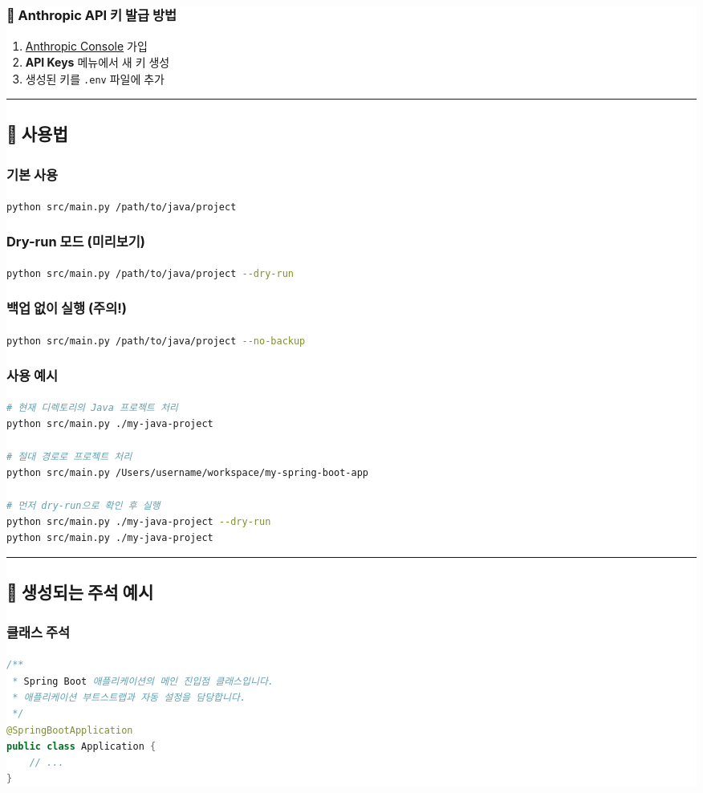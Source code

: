### 🔑 Anthropic API 키 발급 방법

1. [Anthropic Console](https://console.anthropic.com) 가입
2. **API Keys** 메뉴에서 새 키 생성
3. 생성된 키를 `.env` 파일에 추가

---

## 🚀 사용법

### 기본 사용

```bash
python src/main.py /path/to/java/project
```

### Dry-run 모드 (미리보기)

```bash
python src/main.py /path/to/java/project --dry-run
```

### 백업 없이 실행 (주의!)

```bash
python src/main.py /path/to/java/project --no-backup
```

### 사용 예시

```bash
# 현재 디렉토리의 Java 프로젝트 처리
python src/main.py ./my-java-project

# 절대 경로로 프로젝트 처리
python src/main.py /Users/username/workspace/my-spring-boot-app

# 먼저 dry-run으로 확인 후 실행
python src/main.py ./my-java-project --dry-run
python src/main.py ./my-java-project
```

---

## 📝 생성되는 주석 예시

### 클래스 주석

```java
/**
 * Spring Boot 애플리케이션의 메인 진입점 클래스입니다.
 * 애플리케이션 부트스트랩과 자동 설정을 담당합니다.
 */
@SpringBootApplication
public class Application {
    // ...
}
```
